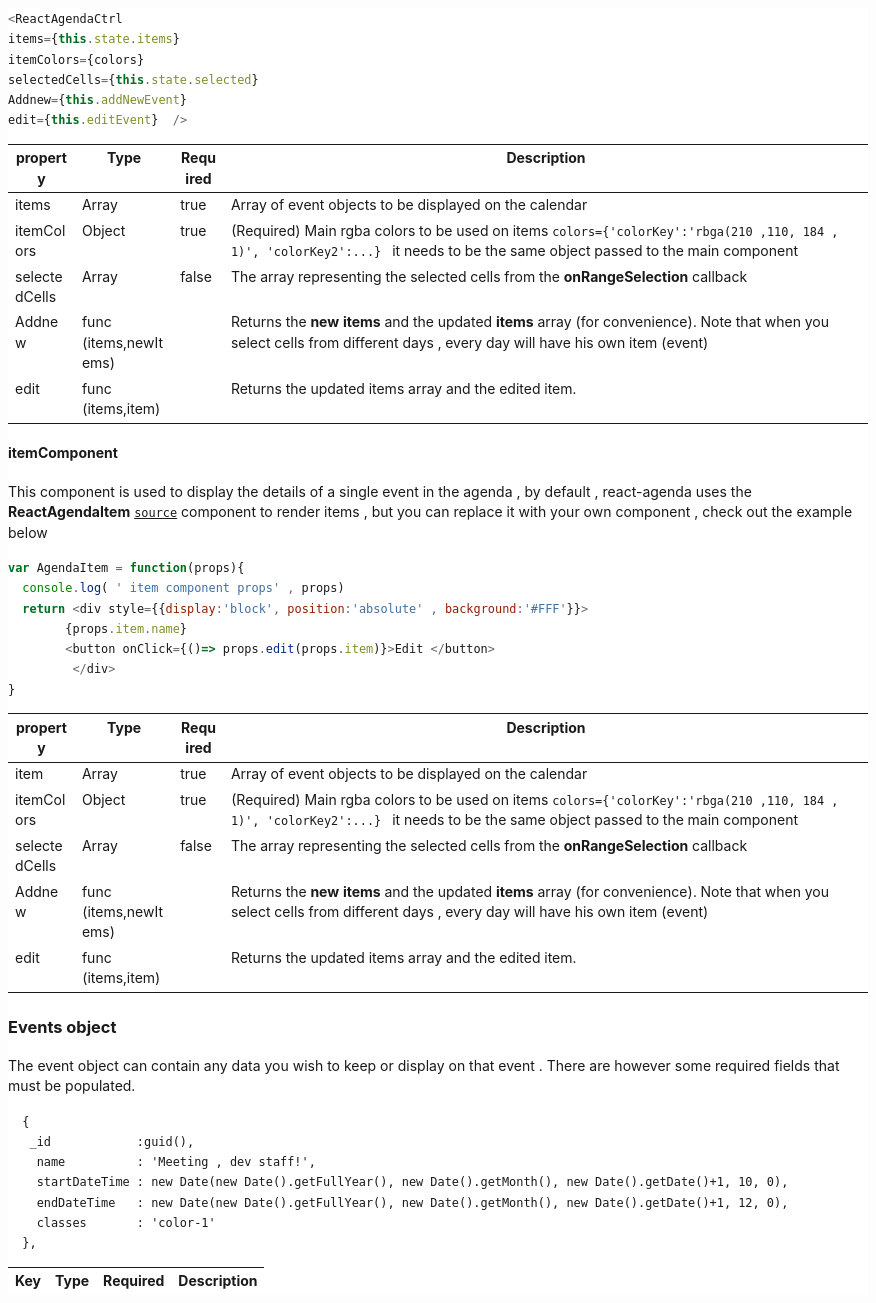 ```js
<ReactAgendaCtrl
items={this.state.items}
itemColors={colors}
selectedCells={this.state.selected}
Addnew={this.addNewEvent}
edit={this.editEvent}  />
```

|  property | Type | Required | Description |
| -------- | ------ | ----------- | --------|
| items | Array | true | Array of event objects to be displayed on the calendar |
| itemColors | Object | true | (Required) Main rgba colors to be used on items  ```colors={'colorKey':'rbga(210 ,110, 184 ,1)', 'colorKey2':...} ``` it needs to be the same object passed to the main component |
| selectedCells | Array | false | The array representing the selected cells from the  **onRangeSelection** callback |
| Addnew | func (items,newItems) |  | Returns the **new items** and the updated **items** array (for convenience). Note that when you select cells from different days , every day will have his own item (event) |
| edit |func (items,item) |  | Returns the updated items array and the edited item. |

#### itemComponent

This component is used to display the details of a single event in the agenda , by default , react-agenda uses the **ReactAgendaItem** [`source`](https://github.com/Revln9/react-agenda/blob/master/src/reactAgendaItem.js) component to render items , but you can replace it with your own component , check out the example below

```js
var AgendaItem = function(props){
  console.log( ' item component props' , props)
  return <div style={{display:'block', position:'absolute' , background:'#FFF'}}>
        {props.item.name}
        <button onClick={()=> props.edit(props.item)}>Edit </button>
         </div>
}
```


|  property | Type | Required | Description |
| -------- | ------ | ----------- | --------|
| item | Array | true | Array of event objects to be displayed on the calendar |
| itemColors | Object | true | (Required) Main rgba colors to be used on items  ```colors={'colorKey':'rbga(210 ,110, 184 ,1)', 'colorKey2':...} ``` it needs to be the same object passed to the main component |
| selectedCells | Array | false | The array representing the selected cells from the  **onRangeSelection** callback |
| Addnew | func (items,newItems) |  | Returns the **new items** and the updated **items** array (for convenience). Note that when you select cells from different days , every day will have his own item (event) |
| edit |func (items,item) |  | Returns the updated items array and the edited item. |

### Events object
The event object can contain any data you wish  to keep or display on that event .  There are however some required fields that must be populated.
```
  {
   _id            :guid(),
    name          : 'Meeting , dev staff!',
    startDateTime : new Date(new Date().getFullYear(), new Date().getMonth(), new Date().getDate()+1, 10, 0),
    endDateTime   : new Date(new Date().getFullYear(), new Date().getMonth(), new Date().getDate()+1, 12, 0),
    classes       : 'color-1'
  },
```
| Key | Type | Required | Description |
| -------- | ---- | ----------- | --------|